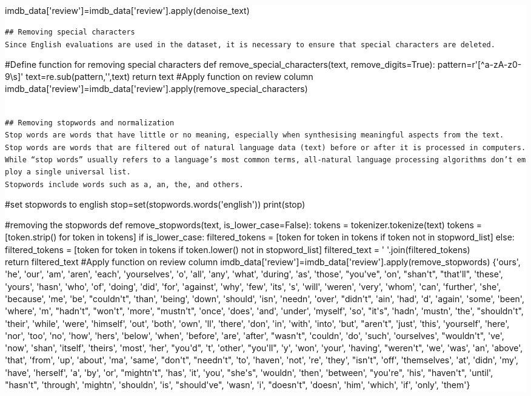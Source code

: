 imdb_data['review']=imdb_data['review'].apply(denoise_text)
```
## Removing special characters
Since English evaluations are used in the dataset, it is necessary to ensure that special characters are deleted.
```
#Define function for removing special characters
def remove_special_characters(text, remove_digits=True):
    pattern=r'[^a-zA-z0-9\s]'
    text=re.sub(pattern,'',text)
    return text
#Apply function on review column
imdb_data['review']=imdb_data['review'].apply(remove_special_characters)
```

## Removing stopwords and normalization
Stop words are words that have little or no meaning, especially when synthesising meaningful aspects from the text.
Stop words are words that are filtered out of natural language data (text) before or after it is processed in computers. While “stop words” usually refers to a language’s most common terms, all-natural language processing algorithms don’t employ a single universal list.
Stopwords include words such as a, an, the, and others.
```
#set stopwords to english
stop=set(stopwords.words('english'))
print(stop)

#removing the stopwords
def remove_stopwords(text, is_lower_case=False):
    tokens = tokenizer.tokenize(text)
    tokens = [token.strip() for token in tokens]
    if is_lower_case:
        filtered_tokens = [token for token in tokens if token not in stopword_list]
    else:
        filtered_tokens = [token for token in tokens if token.lower() not in stopword_list]
    filtered_text = ' '.join(filtered_tokens)    
    return filtered_text
#Apply function on review column
imdb_data['review']=imdb_data['review'].apply(remove_stopwords)
{'ours', 'he', 'our', 'am', 'aren', 'each', 'yourselves', 'o', 'all', 'any', 'what', 'during', 'as', 'those', "you've", 'on', "shan't", "that'll", 'these', 'yours', 'hasn', 'who', 'of', 'doing', 'did', 'for', 'against', 'why', 'few', 'its', 's', 'will', 'weren', 'very', 'whom', 'can', 'further', 'she', 'because', 'me', 'be', "couldn't", 'than', 'being', 'down', 'should', 'isn', 'needn', 'over', "didn't", 'ain', 'had', 'd', 'again', 'some', 'been', 'where', 'm', "hadn't", "won't", 'more', "mustn't", 'once', 'does', 'and', 'under', 'myself', 'so', "it's", 'hadn', 'mustn', 'the', "shouldn't", 'their', 'while', 'were', 'himself', 'out', 'both', 'own', 'll', 'there', 'don', 'in', 'with', 'into', 'but', "aren't", 'just', 'this', 'yourself', 'here', 'nor', 'too', 'no', 'how', 'hers', 'below', 'when', 'before', 'are', 'after', "wasn't", 'couldn', 'do', 'such', 'ourselves', "wouldn't", 've', 'now', 'shan', 'itself', 'theirs', 'most', 'her', "you'd", 't', 'other', "you'll", 'y', 'won', 'your', 'having', "weren't", 'we', 'was', 'an', 'above', 'that', 'from', 'up', 'about', 'ma', 'same', "don't", "needn't", 'to', 'haven', 'not', 're', 'they', "isn't", 'off', 'themselves', 'at', 'didn', 'my', 'have', 'herself', 'a', 'by', 'or', "mightn't", 'has', 'it', 'you', "she's", 'wouldn', 'then', 'between', "you're", 'his', "haven't", 'until', "hasn't", 'through', 'mightn', 'shouldn', 'is', "should've", 'wasn', 'i', "doesn't", 'doesn', 'him', 'which', 'if', 'only', 'them'}
```
